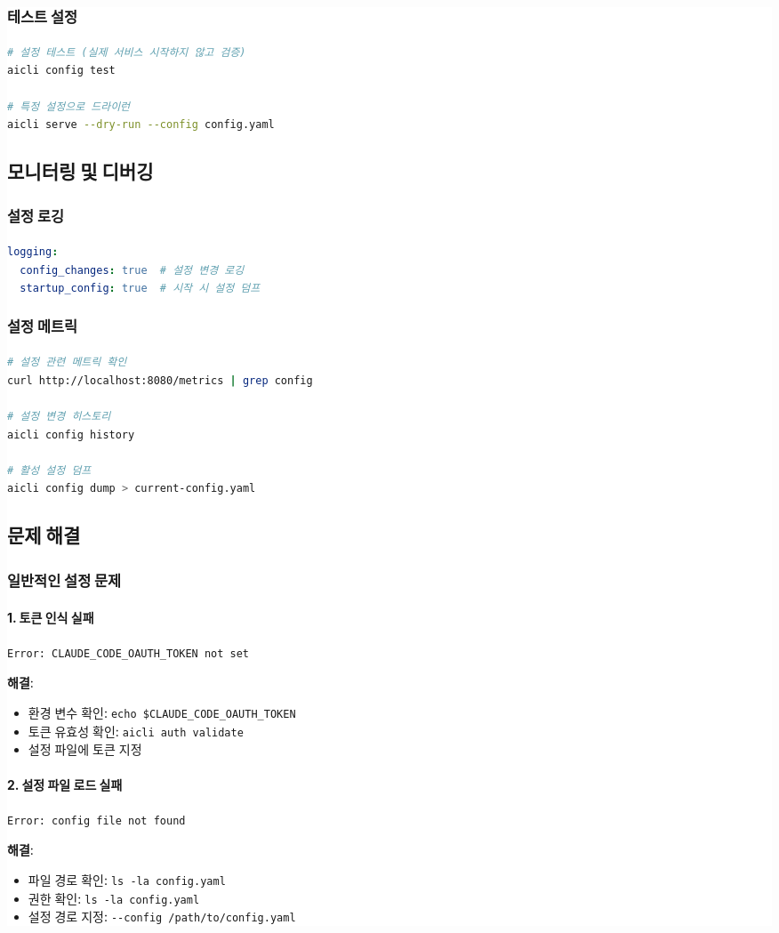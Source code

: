 ### 테스트 설정

```bash
# 설정 테스트 (실제 서비스 시작하지 않고 검증)
aicli config test

# 특정 설정으로 드라이런
aicli serve --dry-run --config config.yaml
```

## 모니터링 및 디버깅

### 설정 로깅

```yaml
logging:
  config_changes: true  # 설정 변경 로깅
  startup_config: true  # 시작 시 설정 덤프
```

### 설정 메트릭

```bash
# 설정 관련 메트릭 확인
curl http://localhost:8080/metrics | grep config

# 설정 변경 히스토리
aicli config history

# 활성 설정 덤프
aicli config dump > current-config.yaml
```

## 문제 해결

### 일반적인 설정 문제

#### 1. 토큰 인식 실패
```
Error: CLAUDE_CODE_OAUTH_TOKEN not set
```

**해결**:
- 환경 변수 확인: `echo $CLAUDE_CODE_OAUTH_TOKEN`
- 토큰 유효성 확인: `aicli auth validate`
- 설정 파일에 토큰 지정

#### 2. 설정 파일 로드 실패
```
Error: config file not found
```

**해결**:
- 파일 경로 확인: `ls -la config.yaml`
- 권한 확인: `ls -la config.yaml`
- 설정 경로 지정: `--config /path/to/config.yaml`
